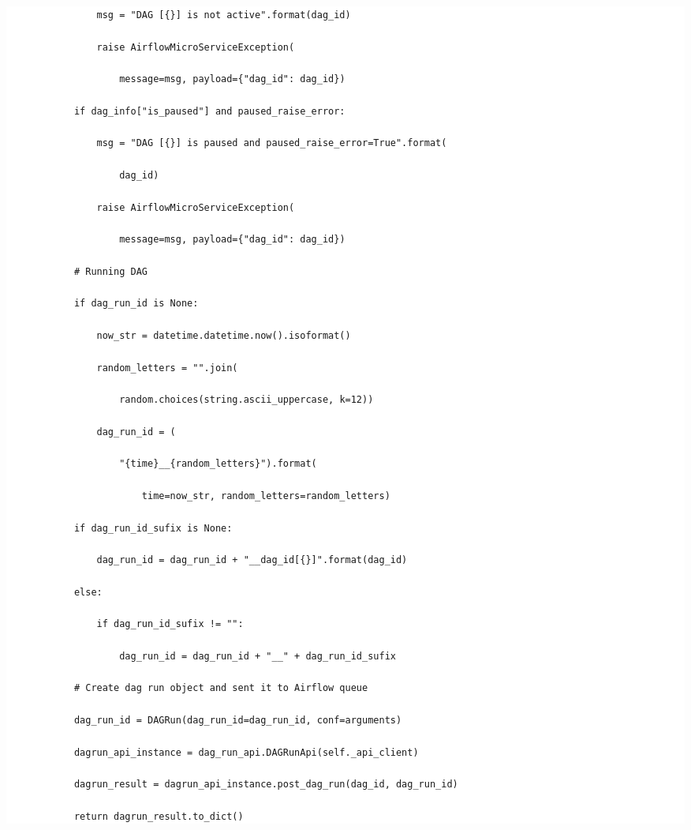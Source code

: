                     msg = "DAG [{}] is not active".format(dag_id)

                    raise AirflowMicroServiceException(

                        message=msg, payload={"dag_id": dag_id})

                if dag_info["is_paused"] and paused_raise_error:

                    msg = "DAG [{}] is paused and paused_raise_error=True".format(

                        dag_id)

                    raise AirflowMicroServiceException(

                        message=msg, payload={"dag_id": dag_id})

                # Running DAG

                if dag_run_id is None:

                    now_str = datetime.datetime.now().isoformat()

                    random_letters = "".join(

                        random.choices(string.ascii_uppercase, k=12))

                    dag_run_id = (

                        "{time}__{random_letters}").format(

                            time=now_str, random_letters=random_letters)

                if dag_run_id_sufix is None:

                    dag_run_id = dag_run_id + "__dag_id[{}]".format(dag_id)

                else:

                    if dag_run_id_sufix != "":

                        dag_run_id = dag_run_id + "__" + dag_run_id_sufix

                # Create dag run object and sent it to Airflow queue

                dag_run_id = DAGRun(dag_run_id=dag_run_id, conf=arguments)

                dagrun_api_instance = dag_run_api.DAGRunApi(self._api_client)

                dagrun_result = dagrun_api_instance.post_dag_run(dag_id, dag_run_id)

                return dagrun_result.to_dict()